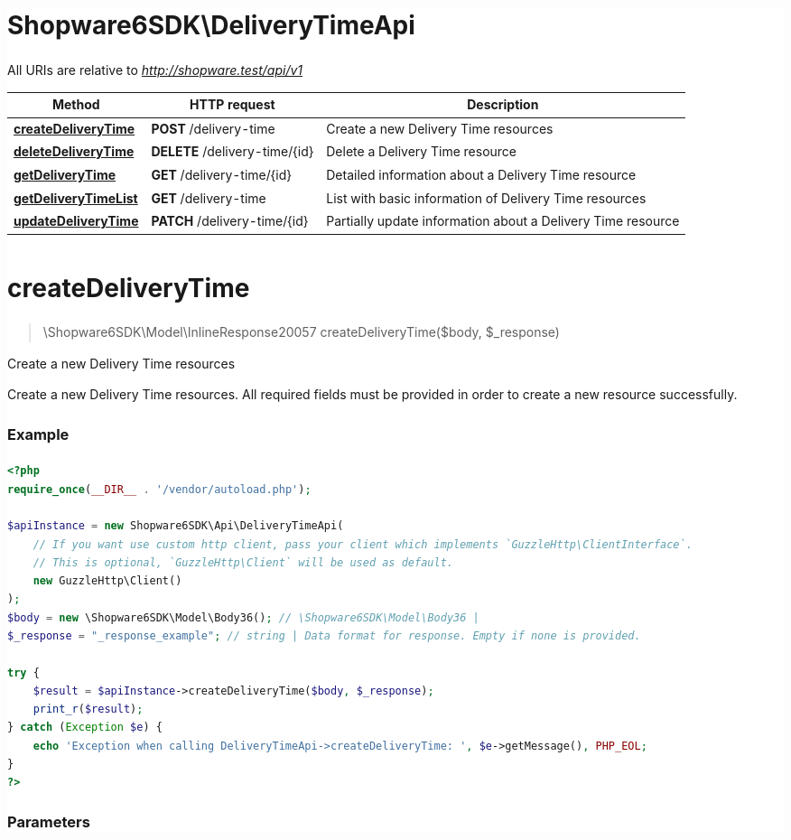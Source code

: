 # Shopware6SDK\DeliveryTimeApi

All URIs are relative to *http://shopware.test/api/v1*

Method | HTTP request | Description
------------- | ------------- | -------------
[**createDeliveryTime**](DeliveryTimeApi.md#createdeliverytime) | **POST** /delivery-time | Create a new Delivery Time resources
[**deleteDeliveryTime**](DeliveryTimeApi.md#deletedeliverytime) | **DELETE** /delivery-time/{id} | Delete a Delivery Time resource
[**getDeliveryTime**](DeliveryTimeApi.md#getdeliverytime) | **GET** /delivery-time/{id} | Detailed information about a Delivery Time resource
[**getDeliveryTimeList**](DeliveryTimeApi.md#getdeliverytimelist) | **GET** /delivery-time | List with basic information of Delivery Time resources
[**updateDeliveryTime**](DeliveryTimeApi.md#updatedeliverytime) | **PATCH** /delivery-time/{id} | Partially update information about a Delivery Time resource

# **createDeliveryTime**
> \Shopware6SDK\Model\InlineResponse20057 createDeliveryTime($body, $_response)

Create a new Delivery Time resources

Create a new Delivery Time resources. All required fields must be provided in order to create a new resource successfully.

### Example
```php
<?php
require_once(__DIR__ . '/vendor/autoload.php');

$apiInstance = new Shopware6SDK\Api\DeliveryTimeApi(
    // If you want use custom http client, pass your client which implements `GuzzleHttp\ClientInterface`.
    // This is optional, `GuzzleHttp\Client` will be used as default.
    new GuzzleHttp\Client()
);
$body = new \Shopware6SDK\Model\Body36(); // \Shopware6SDK\Model\Body36 | 
$_response = "_response_example"; // string | Data format for response. Empty if none is provided.

try {
    $result = $apiInstance->createDeliveryTime($body, $_response);
    print_r($result);
} catch (Exception $e) {
    echo 'Exception when calling DeliveryTimeApi->createDeliveryTime: ', $e->getMessage(), PHP_EOL;
}
?>
```

### Parameters
